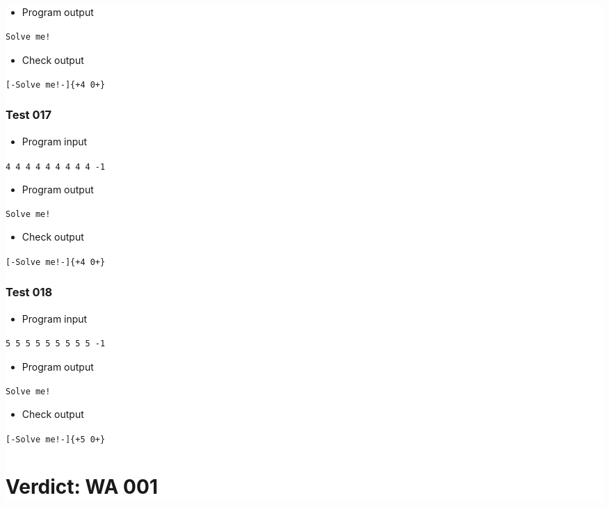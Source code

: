 ```

```
- Program output
```
Solve me!

```
- Check output
```
[-Solve me!-]{+4 0+}

```
### Test 017
- Program input
```
4 4 4 4 4 4 4 4 4 -1

```
- Program output
```
Solve me!

```
- Check output
```
[-Solve me!-]{+4 0+}

```
### Test 018
- Program input
```
5 5 5 5 5 5 5 5 5 -1

```
- Program output
```
Solve me!

```
- Check output
```
[-Solve me!-]{+5 0+}

```
# Verdict: WA 001
